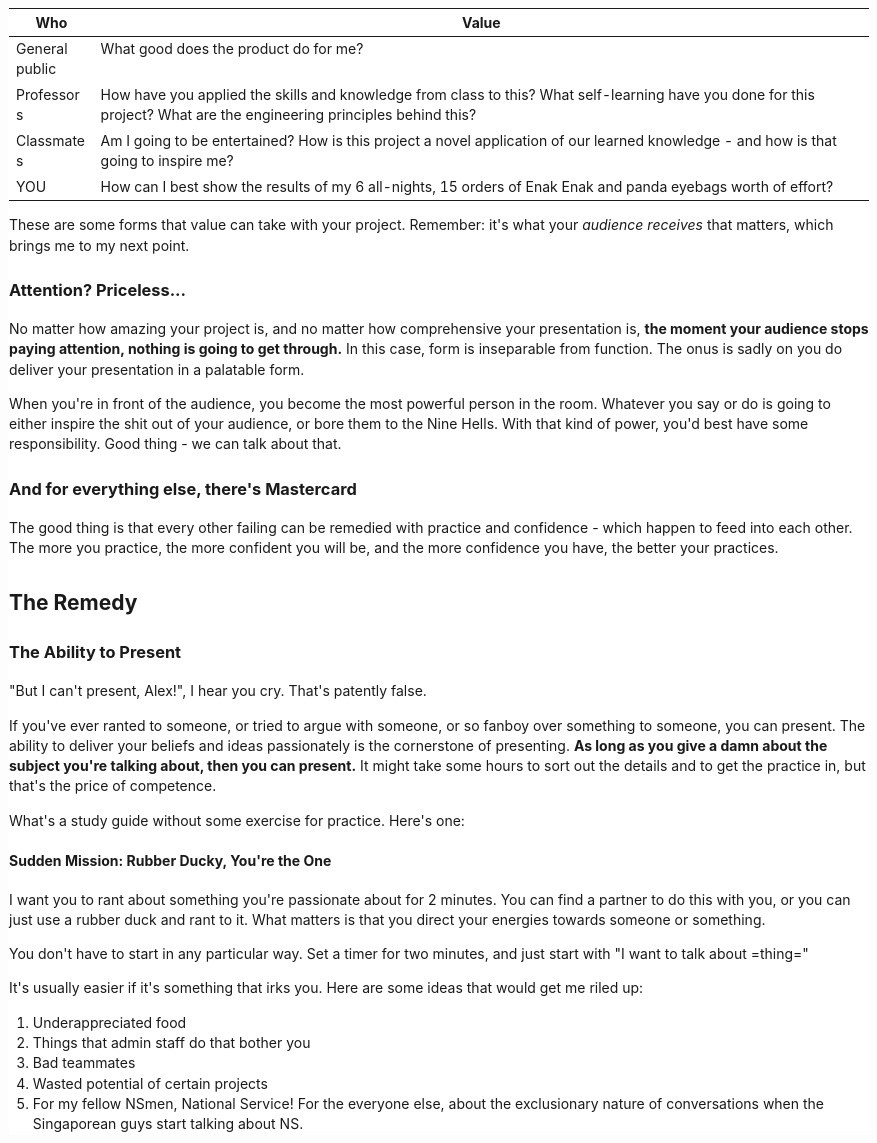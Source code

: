 |Who|Value|
|---|---|
|General public|What good does the product do for me? |
|Professors|How have you applied the skills and knowledge from class to this? What self-learning have you done for this project? What are the engineering principles behind this?|
|Classmates|Am I going to be entertained? How is this project a novel application of our learned knowledge - and how is that going to inspire me?|
|YOU|How can I best show the results of my 6 all-nights, 15 orders of Enak Enak and panda eyebags worth of effort? |


These are some forms that value can take with your project.  Remember: it's what your *audience receives* that matters, which brings me to my next point.

### Attention? Priceless...
No matter how amazing your project is, and no matter how comprehensive your presentation is, **the moment your audience stops paying attention, nothing is going to get through.** In this case, form is inseparable from function. The onus is sadly on you do deliver your presentation in a palatable form.

When you're in front of the audience, you become the most powerful person in the room. Whatever you say or do is going to either inspire the shit out of your audience, or bore them to the Nine Hells. With that kind of power, you'd best have some responsibility. Good thing - we can talk about that.

### And for everything else, there's Mastercard
The good thing is that every other failing can be remedied with practice and confidence - which happen to feed into each other. The more you practice, the more confident you will be, and the more confidence you have, the better your practices.

## The Remedy
### The Ability to Present
"But I can't present, Alex!", I hear you cry. That's patently false. 

If you've ever ranted to someone, or tried to argue with someone, or so fanboy over something to someone, you can present. The ability to deliver your beliefs and ideas passionately is the cornerstone of presenting. **As long as you give a damn about the subject you're talking about, then you can present.** It might take some hours to sort out the details and to get the practice in, but that's the price of competence.

What's a study guide without some exercise for practice. Here's one:

#### Sudden Mission: Rubber Ducky, You're the One

I want you to rant about something you're passionate about for 2 minutes. You can find a partner to do this with you, or you can just use a rubber duck and rant to it. What matters is that you direct your energies towards someone or something.

You don't have to start in any particular way. Set a timer for two minutes, and just start with "I want to talk about =thing=" 

It's usually easier if it's something that irks you. Here are some ideas that would get me riled up:
1. Underappreciated food
2. Things that admin staff do that bother you
3. Bad teammates
4. Wasted potential of certain projects
5. For my fellow NSmen, National Service! For the everyone else, about the exclusionary nature of conversations when the Singaporean guys start talking about NS.
